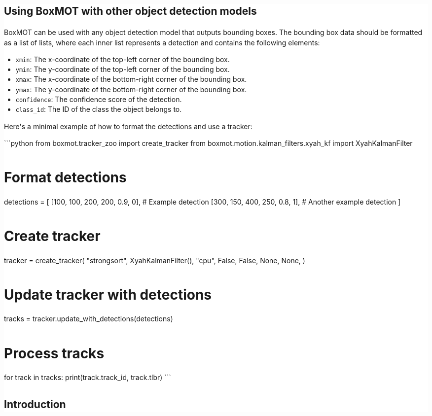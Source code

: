 
## Using BoxMOT with other object detection models

BoxMOT can be used with any object detection model that outputs bounding boxes. The bounding box data should be formatted as a list of lists, where each inner list represents a detection and contains the following elements:

- `xmin`: The x-coordinate of the top-left corner of the bounding box.
- `ymin`: The y-coordinate of the top-left corner of the bounding box.
- `xmax`: The x-coordinate of the bottom-right corner of the bounding box.
- `ymax`: The y-coordinate of the bottom-right corner of the bounding box.
- `confidence`: The confidence score of the detection.
- `class_id`: The ID of the class the object belongs to.

Here's a minimal example of how to format the detections and use a tracker:

\`\`\`python
from boxmot.tracker_zoo import create_tracker
from boxmot.motion.kalman_filters.xyah_kf import XyahKalmanFilter

# Format detections
detections = [
    [100, 100, 200, 200, 0.9, 0],  # Example detection
    [300, 150, 400, 250, 0.8, 1],  # Another example detection
]

# Create tracker
tracker = create_tracker(
    "strongsort",
    XyahKalmanFilter(),
    "cpu",
    False,
    False,
    None,
    None,
)

# Update tracker with detections
tracks = tracker.update_with_detections(detections)

# Process tracks
for track in tracks:
    print(track.track_id, track.tlbr)
\`\`\`


## Introduction
